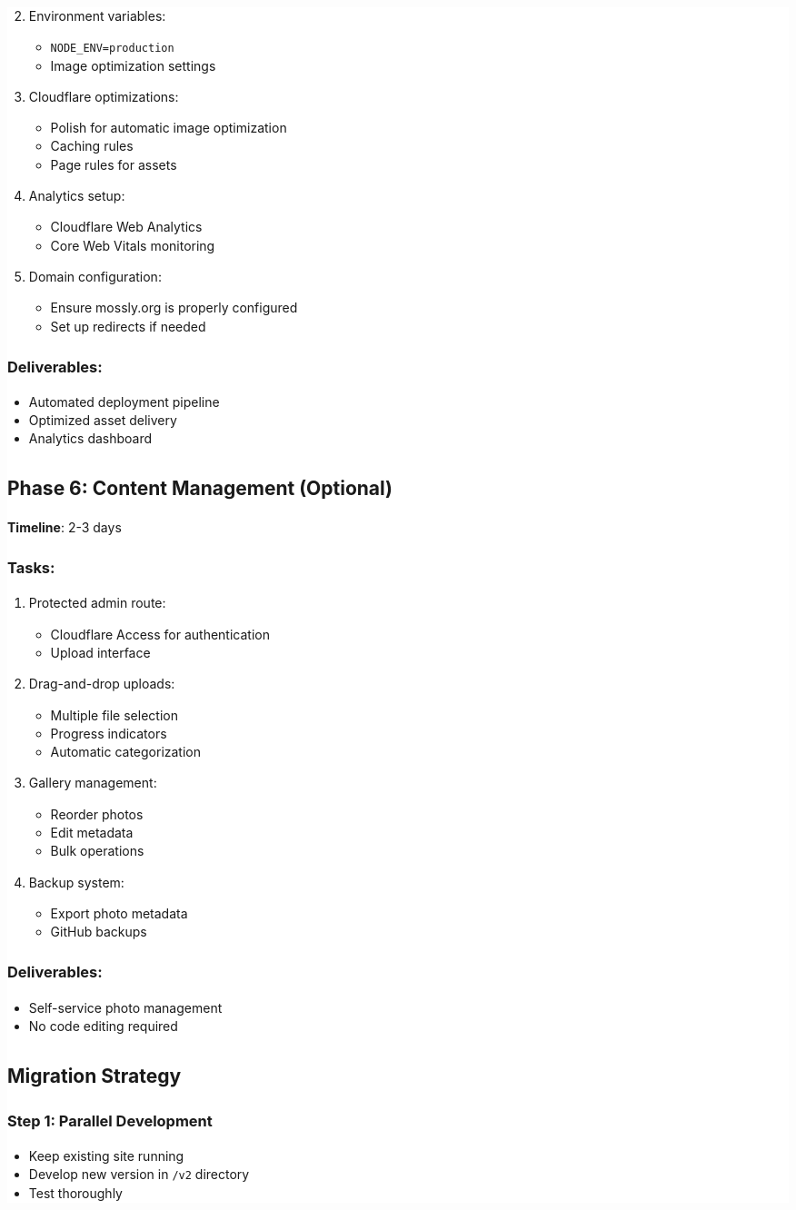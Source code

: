2. Environment variables:
   - `NODE_ENV=production`
   - Image optimization settings

3. Cloudflare optimizations:
   - Polish for automatic image optimization
   - Caching rules
   - Page rules for assets

4. Analytics setup:
   - Cloudflare Web Analytics
   - Core Web Vitals monitoring

5. Domain configuration:
   - Ensure mossly.org is properly configured
   - Set up redirects if needed

### Deliverables:
- Automated deployment pipeline
- Optimized asset delivery
- Analytics dashboard

## Phase 6: Content Management (Optional)
**Timeline**: 2-3 days

### Tasks:
1. Protected admin route:
   - Cloudflare Access for authentication
   - Upload interface

2. Drag-and-drop uploads:
   - Multiple file selection
   - Progress indicators
   - Automatic categorization

3. Gallery management:
   - Reorder photos
   - Edit metadata
   - Bulk operations

4. Backup system:
   - Export photo metadata
   - GitHub backups

### Deliverables:
- Self-service photo management
- No code editing required

## Migration Strategy

### Step 1: Parallel Development
- Keep existing site running
- Develop new version in `/v2` directory
- Test thoroughly
